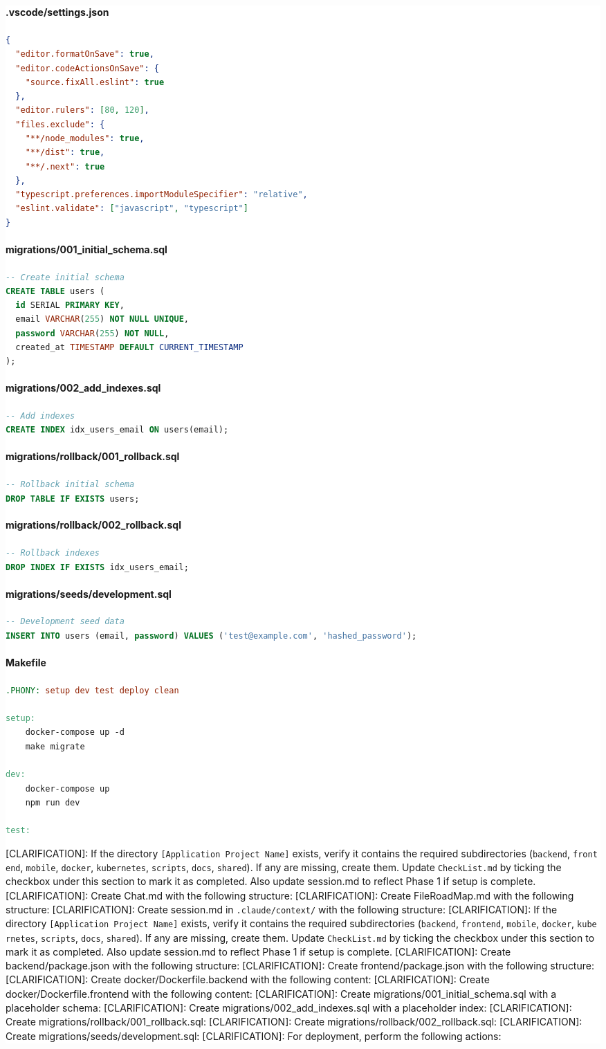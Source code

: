 #### .vscode/settings.json
```json
{
  "editor.formatOnSave": true,
  "editor.codeActionsOnSave": {
    "source.fixAll.eslint": true
  },
  "editor.rulers": [80, 120],
  "files.exclude": {
    "**/node_modules": true,
    "**/dist": true,
    "**/.next": true
  },
  "typescript.preferences.importModuleSpecifier": "relative",
  "eslint.validate": ["javascript", "typescript"]
}
```

#### migrations/001_initial_schema.sql
```sql
-- Create initial schema
CREATE TABLE users (
  id SERIAL PRIMARY KEY,
  email VARCHAR(255) NOT NULL UNIQUE,
  password VARCHAR(255) NOT NULL,
  created_at TIMESTAMP DEFAULT CURRENT_TIMESTAMP
);
```

#### migrations/002_add_indexes.sql
```sql
-- Add indexes
CREATE INDEX idx_users_email ON users(email);
```

#### migrations/rollback/001_rollback.sql
```sql
-- Rollback initial schema
DROP TABLE IF EXISTS users;
```

#### migrations/rollback/002_rollback.sql
```sql
-- Rollback indexes
DROP INDEX IF EXISTS idx_users_email;
```

#### migrations/seeds/development.sql
```sql
-- Development seed data
INSERT INTO users (email, password) VALUES ('test@example.com', 'hashed_password');
```

#### Makefile
```makefile
.PHONY: setup dev test deploy clean

setup:
	docker-compose up -d
	make migrate

dev:
	docker-compose up
	npm run dev

test:
```

[CLARIFICATION]: If the directory `[Application Project Name]` exists, verify it contains the required subdirectories (`backend`, `frontend`, `mobile`, `docker`, `kubernetes`, `scripts`, `docs`, `shared`). If any are missing, create them. Update `CheckList.md` by ticking the checkbox under this section to mark it as completed. Also update session.md to reflect Phase 1 if setup is complete.
[CLARIFICATION]: Create Chat.md with the following structure:
[CLARIFICATION]: Create FileRoadMap.md with the following structure:
[CLARIFICATION]: Create session.md in `.claude/context/` with the following structure:
[CLARIFICATION]: If the directory `[Application Project Name]` exists, verify it contains the required subdirectories (`backend`, `frontend`, `mobile`, `docker`, `kubernetes`, `scripts`, `docs`, `shared`). If any are missing, create them. Update `CheckList.md` by ticking the checkbox under this section to mark it as completed. Also update session.md to reflect Phase 1 if setup is complete.
[CLARIFICATION]: Create backend/package.json with the following structure:
[CLARIFICATION]: Create frontend/package.json with the following structure:
[CLARIFICATION]: Create docker/Dockerfile.backend with the following content:
[CLARIFICATION]: Create docker/Dockerfile.frontend with the following content:
[CLARIFICATION]: Create migrations/001_initial_schema.sql with a placeholder schema:
[CLARIFICATION]: Create migrations/002_add_indexes.sql with a placeholder index:
[CLARIFICATION]: Create migrations/rollback/001_rollback.sql:
[CLARIFICATION]: Create migrations/rollback/002_rollback.sql:
[CLARIFICATION]: Create migrations/seeds/development.sql:
[CLARIFICATION]: For deployment, perform the following actions: